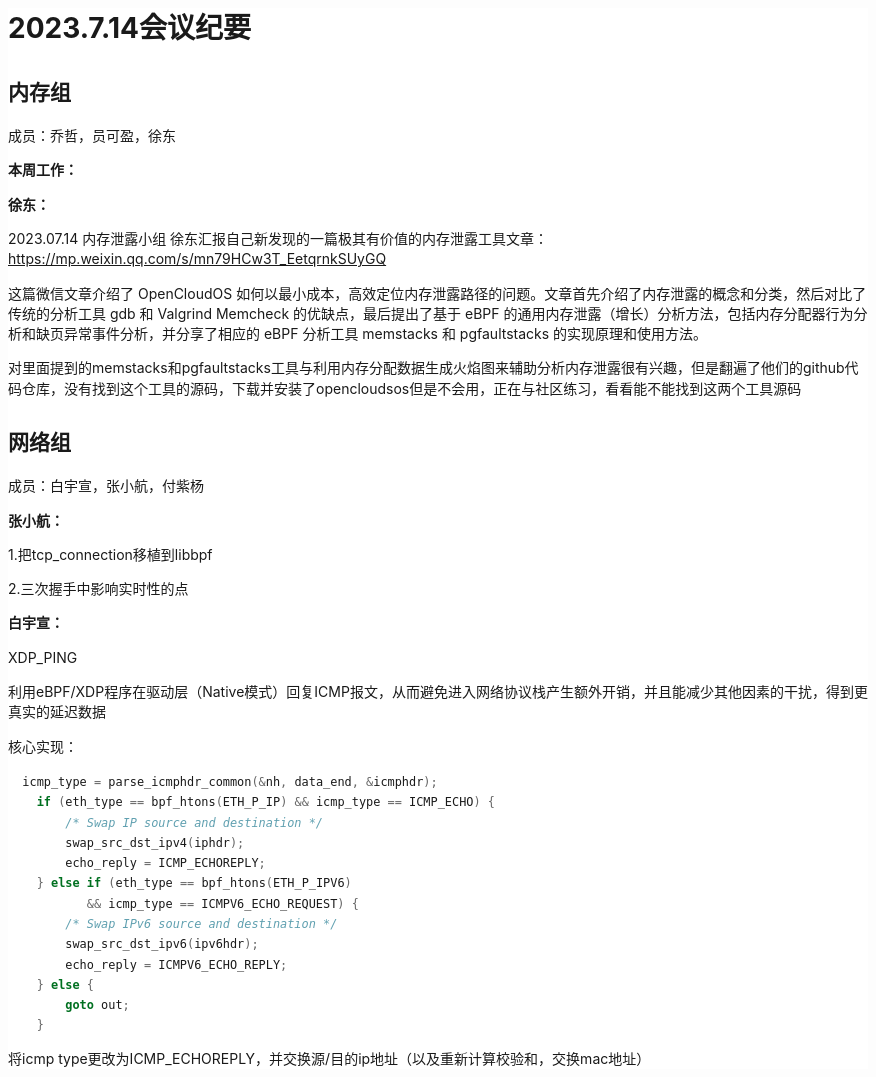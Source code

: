 # 2023.7.14会议纪要

## 内存组

成员：乔哲，员可盈，徐东

**本周工作：**

**徐东：**

2023.07.14 内存泄露小组
徐东汇报自己新发现的一篇极其有价值的内存泄露工具文章：https://mp.weixin.qq.com/s/mn79HCw3T_EetqrnkSUyGQ

这篇微信文章介绍了 OpenCloudOS 如何以最小成本，高效定位内存泄露路径的问题。文章首先介绍了内存泄露的概念和分类，然后对比了传统的分析工具 gdb 和 Valgrind Memcheck 的优缺点，最后提出了基于 eBPF 的通用内存泄露（增长）分析方法，包括内存分配器行为分析和缺页异常事件分析，并分享了相应的 eBPF 分析工具 memstacks 和 pgfaultstacks 的实现原理和使用方法。

对里面提到的memstacks和pgfaultstacks工具与利用内存分配数据生成火焰图来辅助分析内存泄露很有兴趣，但是翻遍了他们的github代码仓库，没有找到这个工具的源码，下载并安装了opencloudsos但是不会用，正在与社区练习，看看能不能找到这两个工具源码

## 网络组

成员：白宇宣，张小航，付紫杨

**张小航：**

1.把tcp_connection移植到libbpf

2.三次握手中影响实时性的点

**白宇宣：**

XDP_PING

利用eBPF/XDP程序在驱动层（Native模式）回复ICMP报文，从而避免进入网络协议栈产生额外开销，并且能减少其他因素的干扰，得到更真实的延迟数据

核心实现：

```c
  icmp_type = parse_icmphdr_common(&nh, data_end, &icmphdr);
	if (eth_type == bpf_htons(ETH_P_IP) && icmp_type == ICMP_ECHO) {
		/* Swap IP source and destination */
		swap_src_dst_ipv4(iphdr);
		echo_reply = ICMP_ECHOREPLY;
	} else if (eth_type == bpf_htons(ETH_P_IPV6)
		   && icmp_type == ICMPV6_ECHO_REQUEST) {
		/* Swap IPv6 source and destination */
		swap_src_dst_ipv6(ipv6hdr);
		echo_reply = ICMPV6_ECHO_REPLY;
	} else {
		goto out;
	}
```

将icmp type更改为ICMP_ECHOREPLY，并交换源/目的ip地址（以及重新计算校验和，交换mac地址）
